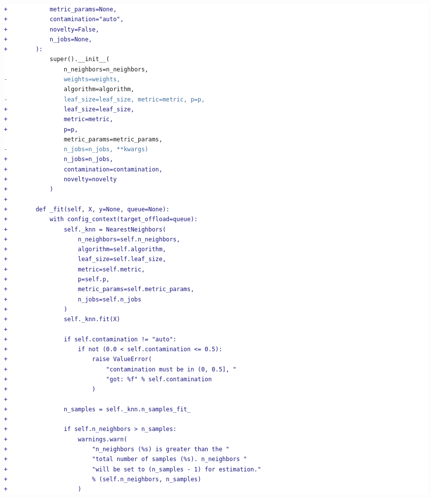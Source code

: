 ```diff
+            metric_params=None,
+            contamination="auto",
+            novelty=False,
+            n_jobs=None,
+        ):
             super().__init__(
                 n_neighbors=n_neighbors,
-                weights=weights,
                 algorithm=algorithm,
-                leaf_size=leaf_size, metric=metric, p=p,
+                leaf_size=leaf_size,
+                metric=metric,
+                p=p,
                 metric_params=metric_params,
-                n_jobs=n_jobs, **kwargs)
+                n_jobs=n_jobs,
+                contamination=contamination,
+                novelty=novelty
+            )
+
+        def _fit(self, X, y=None, queue=None):
+            with config_context(target_offload=queue):
+                self._knn = NearestNeighbors(
+                    n_neighbors=self.n_neighbors,
+                    algorithm=self.algorithm,
+                    leaf_size=self.leaf_size,
+                    metric=self.metric,
+                    p=self.p,
+                    metric_params=self.metric_params,
+                    n_jobs=self.n_jobs
+                )
+                self._knn.fit(X)
+
+                if self.contamination != "auto":
+                    if not (0.0 < self.contamination <= 0.5):
+                        raise ValueError(
+                            "contamination must be in (0, 0.5], "
+                            "got: %f" % self.contamination
+                        )
+
+                n_samples = self._knn.n_samples_fit_
+
+                if self.n_neighbors > n_samples:
+                    warnings.warn(
+                        "n_neighbors (%s) is greater than the "
+                        "total number of samples (%s). n_neighbors "
+                        "will be set to (n_samples - 1) for estimation."
+                        % (self.n_neighbors, n_samples)
+                    )
